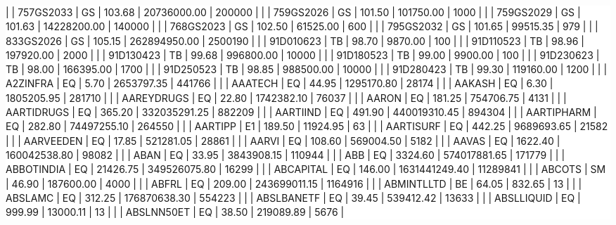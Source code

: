 |  | 757GS2033 | GS | 103.68 | 20736000.00 | 200000 |
|  | 759GS2026 | GS | 101.50 | 101750.00 | 1000 |
|  | 759GS2029 | GS | 101.63 | 14228200.00 | 140000 |
|  | 768GS2023 | GS | 102.50 | 61525.00 | 600 |
|  | 795GS2032 | GS | 101.65 | 99515.35 | 979 |
|  | 833GS2026 | GS | 105.15 | 262894950.00 | 2500190 |
|  | 91D010623 | TB | 98.70 | 9870.00 | 100 |
|  | 91D110523 | TB | 98.96 | 197920.00 | 2000 |
|  | 91D130423 | TB | 99.68 | 996800.00 | 10000 |
|  | 91D180523 | TB | 99.00 | 9900.00 | 100 |
|  | 91D230623 | TB | 98.00 | 166395.00 | 1700 |
|  | 91D250523 | TB | 98.85 | 988500.00 | 10000 |
|  | 91D280423 | TB | 99.30 | 119160.00 | 1200 |
|  | A2ZINFRA | EQ | 5.70 | 2653797.35 | 441766 |
|  | AAATECH | EQ | 44.95 | 1295170.80 | 28174 |
|  | AAKASH | EQ | 6.30 | 1805205.95 | 281710 |
|  | AAREYDRUGS | EQ | 22.80 | 1742382.10 | 76037 |
|  | AARON | EQ | 181.25 | 754706.75 | 4131 |
|  | AARTIDRUGS | EQ | 365.20 | 332035291.25 | 882209 |
|  | AARTIIND | EQ | 491.90 | 440019310.45 | 894304 |
|  | AARTIPHARM | EQ | 282.80 | 74497255.10 | 264550 |
|  | AARTIPP | E1 | 189.50 | 11924.95 | 63 |
|  | AARTISURF | EQ | 442.25 | 9689693.65 | 21582 |
|  | AARVEEDEN | EQ | 17.85 | 521281.05 | 28861 |
|  | AARVI | EQ | 108.60 | 569004.50 | 5182 |
|  | AAVAS | EQ | 1622.40 | 160042538.80 | 98082 |
|  | ABAN | EQ | 33.95 | 3843908.15 | 110944 |
|  | ABB | EQ | 3324.60 | 574017881.65 | 171779 |
|  | ABBOTINDIA | EQ | 21426.75 | 349526075.80 | 16299 |
|  | ABCAPITAL | EQ | 146.00 | 1631441249.40 | 11289841 |
|  | ABCOTS | SM | 46.90 | 187600.00 | 4000 |
|  | ABFRL | EQ | 209.00 | 243699011.15 | 1164916 |
|  | ABMINTLLTD | BE | 64.05 | 832.65 | 13 |
|  | ABSLAMC | EQ | 312.25 | 176870638.30 | 554223 |
|  | ABSLBANETF | EQ | 39.45 | 539412.42 | 13633 |
|  | ABSLLIQUID | EQ | 999.99 | 13000.11 | 13 |
|  | ABSLNN50ET | EQ | 38.50 | 219089.89 | 5676 |